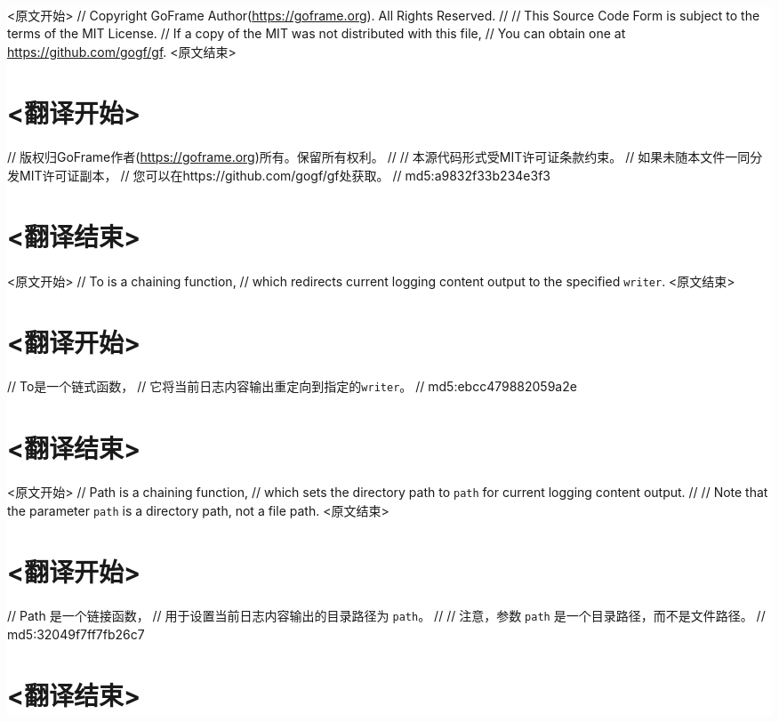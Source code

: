 
<原文开始>
// Copyright GoFrame Author(https://goframe.org). All Rights Reserved.
//
// This Source Code Form is subject to the terms of the MIT License.
// If a copy of the MIT was not distributed with this file,
// You can obtain one at https://github.com/gogf/gf.
<原文结束>

# <翻译开始>
// 版权归GoFrame作者(https://goframe.org)所有。保留所有权利。
//
// 本源代码形式受MIT许可证条款约束。
// 如果未随本文件一同分发MIT许可证副本，
// 您可以在https://github.com/gogf/gf处获取。
// md5:a9832f33b234e3f3
# <翻译结束>


<原文开始>
// To is a chaining function,
// which redirects current logging content output to the specified `writer`.
<原文结束>

# <翻译开始>
// To是一个链式函数，
// 它将当前日志内容输出重定向到指定的`writer`。
// md5:ebcc479882059a2e
# <翻译结束>


<原文开始>
// Path is a chaining function,
// which sets the directory path to `path` for current logging content output.
//
// Note that the parameter `path` is a directory path, not a file path.
<原文结束>

# <翻译开始>
// Path 是一个链接函数，
// 用于设置当前日志内容输出的目录路径为 `path`。
//
// 注意，参数 `path` 是一个目录路径，而不是文件路径。
// md5:32049f7ff7fb26c7
# <翻译结束>
